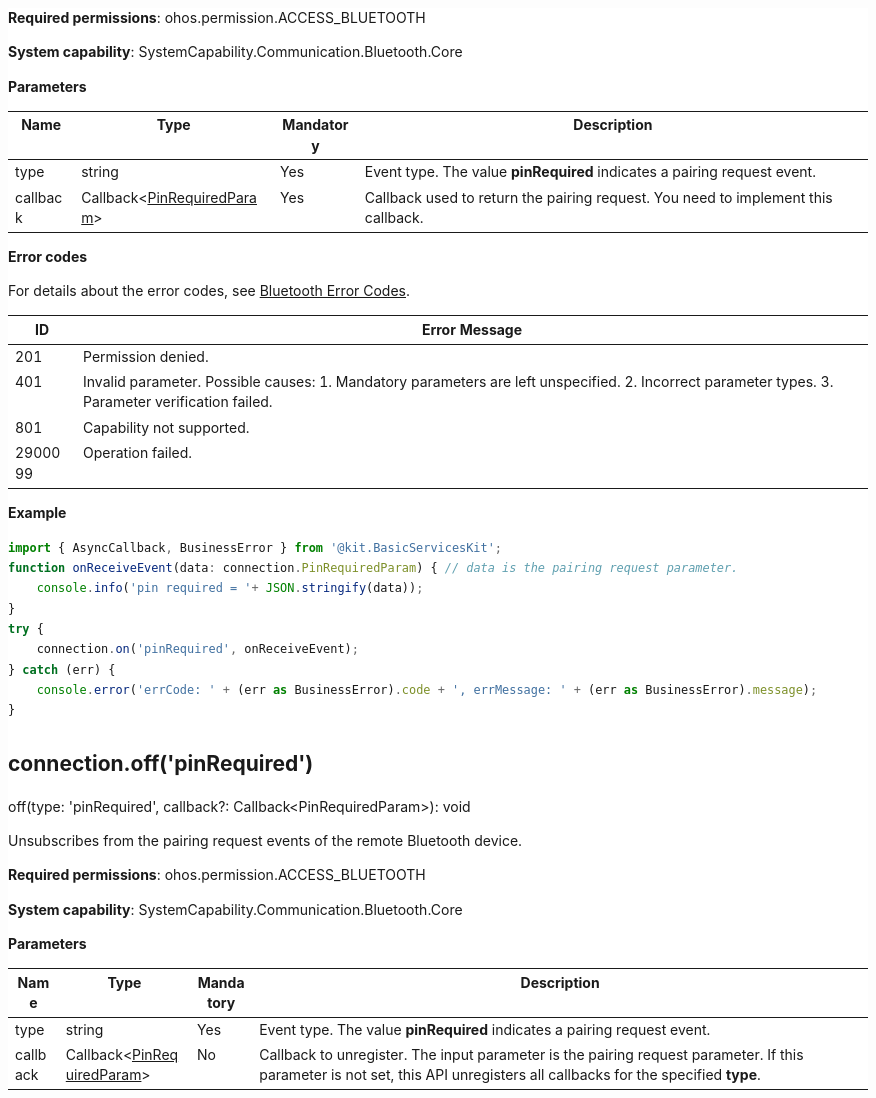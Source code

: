 **Required permissions**: ohos.permission.ACCESS_BLUETOOTH

**System capability**: SystemCapability.Communication.Bluetooth.Core

**Parameters**

| Name     | Type                                      | Mandatory  | Description                              |
| -------- | ---------------------------------------- | ---- | -------------------------------- |
| type     | string                                   | Yes   | Event type. The value **pinRequired** indicates a pairing request event.    |
| callback | Callback&lt;[PinRequiredParam](#pinrequiredparam)&gt; | Yes   | Callback used to return the pairing request. You need to implement this callback.|

**Error codes**

For details about the error codes, see [Bluetooth Error Codes](errorcode-bluetoothManager.md).

| ID| Error Message|
| -------- | ---------------------------- |
|201 | Permission denied.                 |
|401 | Invalid parameter. Possible causes: 1. Mandatory parameters are left unspecified. 2. Incorrect parameter types. 3. Parameter verification failed.                 |
|801 | Capability not supported.          |
|2900099 | Operation failed.                        |

**Example**

```js
import { AsyncCallback, BusinessError } from '@kit.BasicServicesKit';
function onReceiveEvent(data: connection.PinRequiredParam) { // data is the pairing request parameter.
    console.info('pin required = '+ JSON.stringify(data));
}
try {
    connection.on('pinRequired', onReceiveEvent);
} catch (err) {
    console.error('errCode: ' + (err as BusinessError).code + ', errMessage: ' + (err as BusinessError).message);
}
```


## connection.off('pinRequired')

off(type: 'pinRequired', callback?: Callback&lt;PinRequiredParam&gt;): void

Unsubscribes from the pairing request events of the remote Bluetooth device.

**Required permissions**: ohos.permission.ACCESS_BLUETOOTH

**System capability**: SystemCapability.Communication.Bluetooth.Core

**Parameters**

| Name     | Type                                      | Mandatory  | Description                                      |
| -------- | ---------------------------------------- | ---- | ---------------------------------------- |
| type     | string                                   | Yes   | Event type. The value **pinRequired** indicates a pairing request event.            |
| callback | Callback&lt;[PinRequiredParam](#pinrequiredparam)&gt; | No   | Callback to unregister. The input parameter is the pairing request parameter. If this parameter is not set, this API unregisters all callbacks for the specified **type**.|
